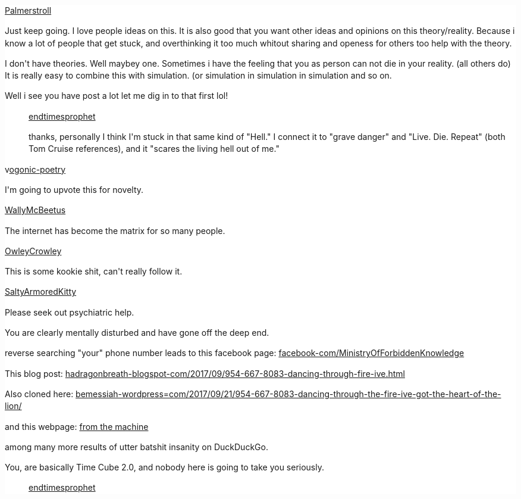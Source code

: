 <p><a href="http://www.reddit.com/user/Palmerstroll/">Palmerstroll</a></p>

<p>Just keep going. I love people ideas on this. It is also good that you want other ideas and opinions on this theory/reality. Because i know a lot of people that get stuck, and overthinking it too much whitout sharing and openess for others too help with the theory.</p>

<p>I don&#39;t have theories. Well maybey one. Sometimes i have the feeling that you as person can not die in your reality. (all others do) It is really easy to combine this with simulation. (or simulation in simulation in simulation and so on.</p>

<p>Well i see you have post a lot let me dig in to that first lol!</p>

<p style="margin-left: 40px;"><a href="http://www.reddit.com/user/endtimesprophet/">endtimesprophet</a></p>

<p style="margin-left: 40px;">thanks, personally I think I&#39;m stuck in that same kind of &quot;Hell.&quot; I connect it to &quot;grave danger&quot; and &quot;Live. Die. Repeat&quot; (both Tom Cruise references), and it &quot;scares the living hell out of me.&quot;</p>

<p>v<a href="http://www.reddit.com/user/vogonic-poetry/">ogonic-poetry</a></p>

<p>I&#39;m going to upvote this for novelty.</p>

<p><a href="http://www.reddit.com/user/WallyMcBeetus/">WallyMcBeetus</a></p>

<p>The internet has become the matrix for so many people.</p>

<p><a href="http://www.reddit.com/user/OwleyCrowley/"><font style="vertical-align: inherit;"><font style="vertical-align: inherit;">OwleyCrowley</font></font></a></p>

<p>This is some kookie shit, can&#39;t really follow it.</p>

<p><a href="http://www.reddit.com/user/SaltyArmoredKitty/">SaltyArmoredKitty</a></p>

<p>Please seek out psychiatric help.</p>

<p>You are clearly mentally disturbed and have gone off the deep end.</p>

<p>reverse searching &quot;your&quot; phone number leads to this facebook page:&nbsp;<a href="http://www.facebook.com/MinistryOfForbiddenKnowledge" rel="noopener noreferrer" target="_blank">facebook-com/MinistryOfForbiddenKnowledge</a></p>

<p>This blog post:&nbsp;<a href="http://hadragonbreath.blogspot.com/2017/09/954-667-8083-dancing-through-fire-ive.html" rel="noopener noreferrer" target="_blank">hadragonbreath-blogspot-com/2017/09/954-667-8083-dancing-through-fire-ive.html</a></p>

<p>Also cloned here:&nbsp;<a href="http://bemessiah.wordpress.com/2017/09/21/954-667-8083-dancing-through-the-fire-ive-got-the-heart-of-the-lion/" rel="noopener noreferrer" target="_blank">bemessiah-wordpress=com/2017/09/21/954-667-8083-dancing-through-the-fire-ive-got-the-heart-of-the-lion/</a></p>

<p>and this webpage:&nbsp;<a href="./" rel="noopener noreferrer" target="_blank">from the machine</a></p>

<p>among many more results of utter batshit insanity on DuckDuckGo.</p>

<p>You, are basically Time Cube 2.0, and nobody here is going to take you seriously.</p>

<p style="margin-left: 40px;"><a href="http://www.reddit.com/user/endtimesprophet/">endtimesprophet</a></p>
